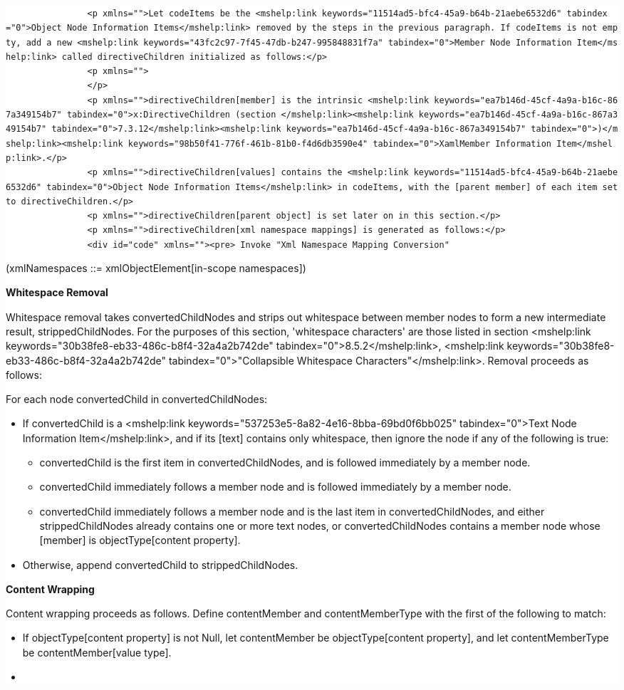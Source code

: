 					<p xmlns="">Let codeItems be the <mshelp:link keywords="11514ad5-bfc4-45a9-b64b-21aebe6532d6" tabindex="0">Object Node Information Items</mshelp:link> removed by the steps in the previous paragraph. If codeItems is not empty, add a new <mshelp:link keywords="43fc2c97-7f45-47db-b247-995848831f7a" tabindex="0">Member Node Information Item</mshelp:link> called directiveChildren initialized as follows:</p>
					<p xmlns="">
					</p>
					<p xmlns="">directiveChildren[member] is the intrinsic <mshelp:link keywords="ea7b146d-45cf-4a9a-b16c-867a349154b7" tabindex="0">x:DirectiveChildren (section </mshelp:link><mshelp:link keywords="ea7b146d-45cf-4a9a-b16c-867a349154b7" tabindex="0">7.3.12</mshelp:link><mshelp:link keywords="ea7b146d-45cf-4a9a-b16c-867a349154b7" tabindex="0">)</mshelp:link><mshelp:link keywords="98b50f41-776f-461b-81b0-f4d6db3590e4" tabindex="0">XamlMember Information Item</mshelp:link>.</p>
					<p xmlns="">directiveChildren[values] contains the <mshelp:link keywords="11514ad5-bfc4-45a9-b64b-21aebe6532d6" tabindex="0">Object Node Information Items</mshelp:link> in codeItems, with the [parent member] of each item set to directiveChildren.</p>
					<p xmlns="">directiveChildren[parent object] is set later on in this section.</p>
					<p xmlns="">directiveChildren[xml namespace mappings] is generated as follows:</p>
					<div id="code" xmlns=""><pre> Invoke "Xml Namespace Mapping Conversion"
 (xmlNamespaces ::= xmlObjectElement[in-scope namespaces])</pre></div>
				</content></div><div id="sectionSection3" class="section" name="collapseableSection"><content xmlns="http://ddue.schemas.microsoft.com/authoring/2003/5" xmlns:wsd="http://wsdev.schemas.microsoft.com/authoring/2008/2" xmlns:msxsl="urn:schemas-microsoft-com:xslt" xmlns:script="urn:script" xmlns:build="urn:build">
					<p xmlns="">
						<b>Whitespace Removal</b>
					</p>
					<p xmlns="">Whitespace removal takes convertedChildNodes and strips out whitespace between member nodes to form a new intermediate result, strippedChildNodes. For the purposes of this section, 'whitespace characters' are those listed in section <mshelp:link keywords="30b38fe8-eb33-486c-b8f4-32a4a2b742de" tabindex="0">8.5.2</mshelp:link>, <mshelp:link keywords="30b38fe8-eb33-486c-b8f4-32a4a2b742de" tabindex="0">"Collapsible Whitespace Characters"</mshelp:link>. Removal proceeds as follows:</p>
					<p xmlns="">For each node convertedChild in convertedChildNodes:</p>
					<ul xmlns=""><li class="unordered">
							<p class="BulletedList">If convertedChild is a <mshelp:link keywords="537253e5-8a82-4e16-8bba-69bd0f6bb025" tabindex="0">Text Node Information Item</mshelp:link>, and if its [text] contains only whitespace, then ignore the node if any of the following is true:</p>
							<ul><li class="unordered">
									<p class="BulletedList2">convertedChild is the first item in convertedChildNodes, and is followed immediately by a member node.</p>
								</li><li class="unordered">
									<p class="BulletedList2">convertedChild immediately follows a member node and is followed immediately by a member node.</p>
								</li><li class="unordered">
									<p class="BulletedList2">convertedChild immediately follows a member node and is the last item in convertedChildNodes, and either strippedChildNodes already contains one or more text nodes, or convertedChildNodes contains a member node whose [member] is objectType[content property].</p>
								</li></ul>
						</li><li class="unordered">
							<p class="BulletedList">Otherwise, append convertedChild to strippedChildNodes.</p>
						</li></ul>
				</content></div><div id="sectionSection4" class="section" name="collapseableSection"><content xmlns="http://ddue.schemas.microsoft.com/authoring/2003/5" xmlns:wsd="http://wsdev.schemas.microsoft.com/authoring/2008/2" xmlns:msxsl="urn:schemas-microsoft-com:xslt" xmlns:script="urn:script" xmlns:build="urn:build">
					<p xmlns="">
						<b>Content Wrapping</b>
					</p>
					<p xmlns="">Content wrapping proceeds as follows. Define contentMember and contentMemberType with the first of the following to match:</p>
					<ul xmlns=""><li class="unordered">
							<p class="BulletedList">If objectType[content property] is not Null, let contentMember be objectType[content property], and let contentMemberType be contentMember[value type].</p>
						</li><li class="unordered">